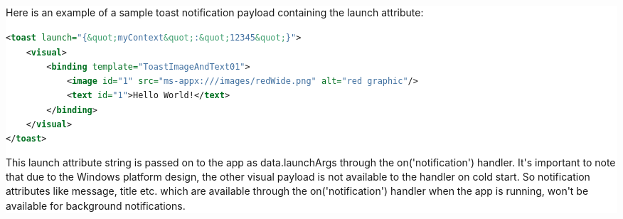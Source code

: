 Here is an example of a sample toast notification payload containing the launch attribute:

```xml
<toast launch="{&quot;myContext&quot;:&quot;12345&quot;}">
    <visual>
        <binding template="ToastImageAndText01">
            <image id="1" src="ms-appx:///images/redWide.png" alt="red graphic"/>
            <text id="1">Hello World!</text>
        </binding>
    </visual>
</toast>
```

This launch attribute string is passed on to the app as data.launchArgs through the on('notification') handler. It's important to note that due to the Windows platform design, the other visual payload is not available to the handler on cold start. So notification attributes like message, title etc. which are available through the on('notification') handler when the app is running, won't be available for background notifications.
